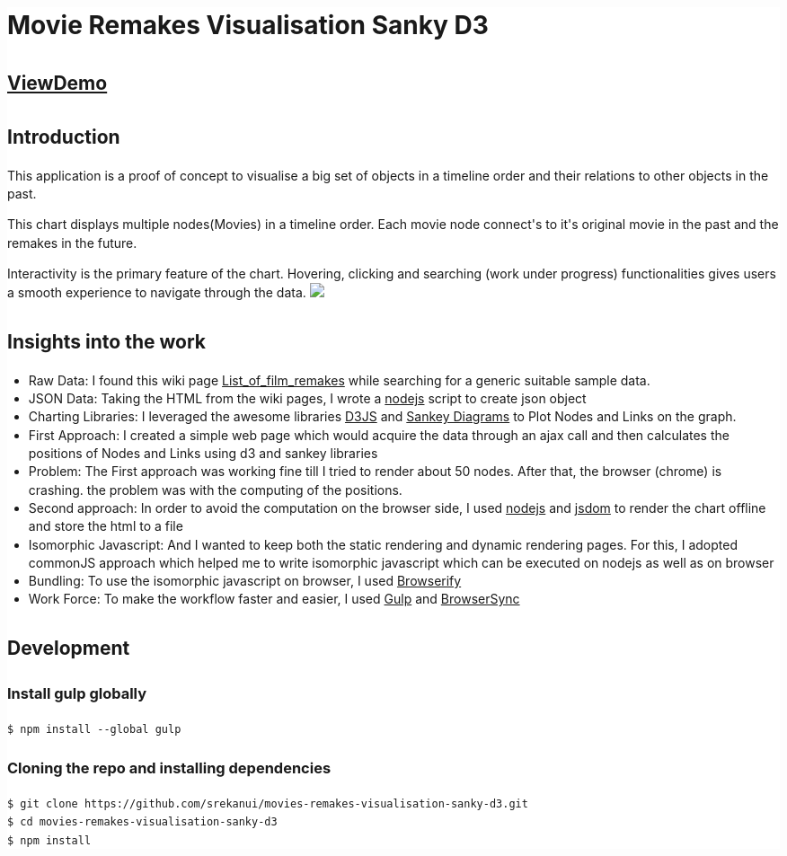 # Movie Remakes Visualisation Sanky D3
## [ViewDemo](https://srekanui.github.io/movies-remakes-visualisation-sanky-d3/)

## Introduction
This application is a proof of concept to visualise a big set of objects in a timeline order and their relations to other objects in the past.

This chart displays multiple nodes(Movies) in a timeline order. Each movie node connect's to it's original movie in the past and the remakes in the future.

Interactivity is the primary feature of the chart. Hovering, clicking and searching (work under progress) functionalities gives users a smooth experience to navigate through the data.
<img src="docs/favicomatic/movie visualisation drawing.jpg" width="80%" />

## Insights into the work
* Raw Data: I found this wiki page [List_of_film_remakes](https://en.wikipedia.org/wiki/List_of_film_remakes_(A%E2%80%93M)) while searching for a generic suitable sample data.
* JSON Data: Taking the HTML from the wiki pages, I wrote a [nodejs](https://nodejs.org/en/) script to create json object
* Charting Libraries: I leveraged the awesome libraries [D3JS](https://d3js.org/) and [Sankey Diagrams](https://bost.ocks.org/mike/sankey/) to Plot Nodes and Links on the graph.
* First Approach: I created a simple web page which would acquire the data through an ajax call and then calculates the positions of Nodes and Links using d3 and sankey libraries
* Problem: The First approach was working fine till I tried to render about 50 nodes. After that, the browser (chrome) is crashing. the problem was with the computing of the positions.
* Second approach: In order to avoid the computation on the browser side, I used [nodejs]() and [jsdom]() to render the chart offline and store the html to a file
* Isomorphic Javascript: And I wanted to keep both the static rendering and dynamic rendering pages. For this, I adopted commonJS approach which helped me to write isomorphic javascript which can be executed on nodejs as well as on browser
* Bundling: To use the isomorphic javascript on browser, I used [Browserify](http://browserify.org/)
* Work Force: To make the workflow faster and easier, I used [Gulp](http://gulpjs.com/) and [BrowserSync](https://www.browsersync.io/)



## Development
### Install gulp globally
```
$ npm install --global gulp
```

### Cloning the repo and installing dependencies
```
$ git clone https://github.com/srekanui/movies-remakes-visualisation-sanky-d3.git
$ cd movies-remakes-visualisation-sanky-d3
$ npm install
```
